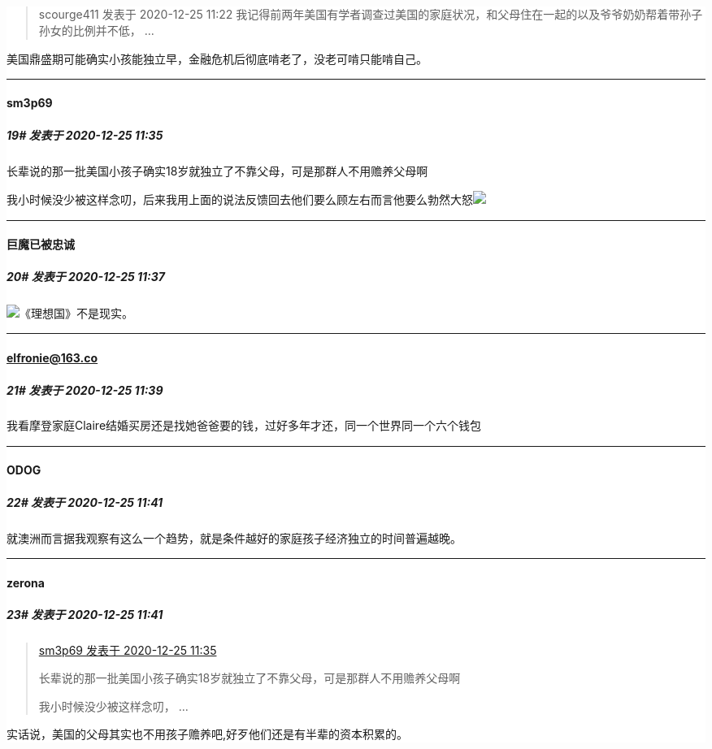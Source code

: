 
<blockquote>scourge411 发表于 2020-12-25 11:22
我记得前两年美国有学者调查过美国的家庭状况，和父母住在一起的以及爷爷奶奶帮着带孙子孙女的比例并不低， ...</blockquote>
美国鼎盛期可能确实小孩能独立早，金融危机后彻底啃老了，没老可啃只能啃自己。


-----

####  sm3p69  
##### 19#       发表于 2020-12-25 11:35


长辈说的那一批美国小孩子确实18岁就独立了不靠父母，可是那群人不用赡养父母啊

我小时候没少被这样念叨，后来我用上面的说法反馈回去他们要么顾左右而言他要么勃然大怒<img src="https://static.saraba1st.com/image/smiley/face2017/067.png" referrerpolicy="no-referrer">


-----

####  巨魔已被忠诚  
##### 20#       发表于 2020-12-25 11:37


<img src="https://static.saraba1st.com/image/smiley/face2017/049.png" referrerpolicy="no-referrer">《理想国》不是现实。


-----

####  elfronie@163.co  
##### 21#       发表于 2020-12-25 11:39


我看摩登家庭Claire结婚买房还是找她爸爸要的钱，过好多年才还，同一个世界同一个六个钱包


-----

####  ODOG  
##### 22#       发表于 2020-12-25 11:41


就澳洲而言据我观察有这么一个趋势，就是条件越好的家庭孩子经济独立的时间普遍越晚。


-----

####  zerona  
##### 23#       发表于 2020-12-25 11:41


<blockquote><a href="httphttps://bbs.saraba1st.com/2b/forum.php?mod=redirect&amp;goto=findpost&amp;pid=49838956&amp;ptid=1979493" target="_blank">sm3p69 发表于 2020-12-25 11:35</a>

长辈说的那一批美国小孩子确实18岁就独立了不靠父母，可是那群人不用赡养父母啊

我小时候没少被这样念叨， ...</blockquote>
实话说，美国的父母其实也不用孩子赡养吧,好歹他们还是有半辈的资本积累的。

